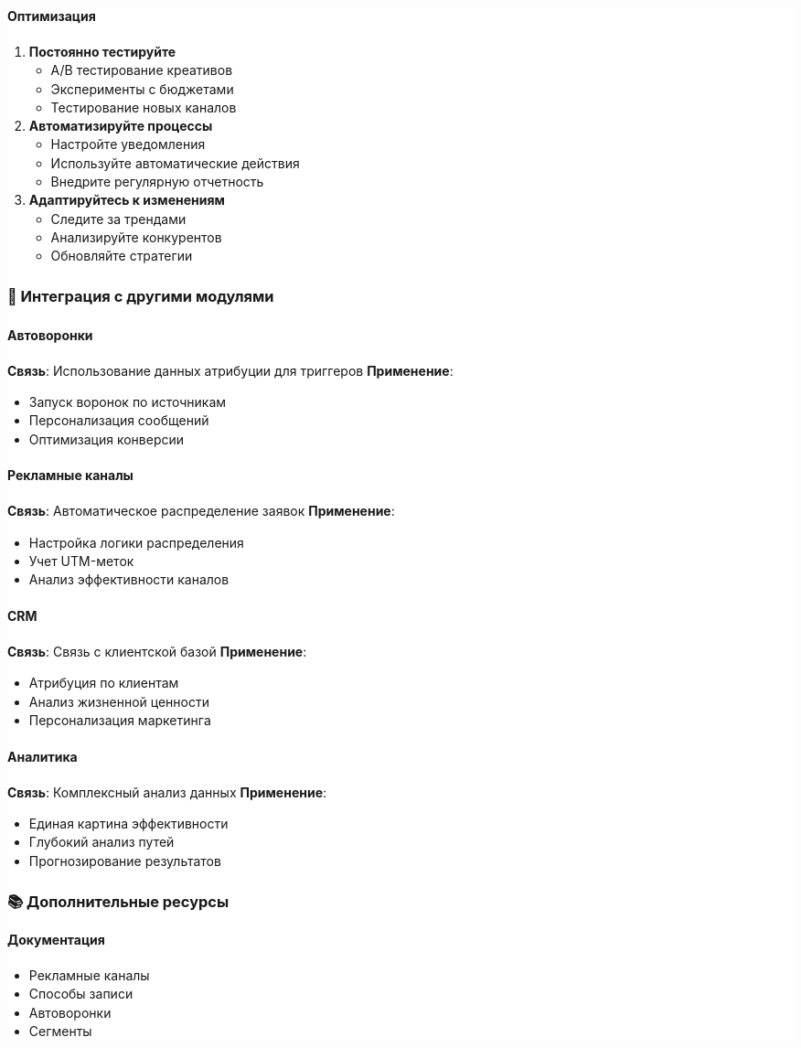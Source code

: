 #### Оптимизация

1. **Постоянно тестируйте**
   * A/B тестирование креативов
   * Эксперименты с бюджетами
   * Тестирование новых каналов
2. **Автоматизируйте процессы**
   * Настройте уведомления
   * Используйте автоматические действия
   * Внедрите регулярную отчетность
3. **Адаптируйтесь к изменениям**
   * Следите за трендами
   * Анализируйте конкурентов
   * Обновляйте стратегии

### 🔗 Интеграция с другими модулями

#### Автоворонки

**Связь**: Использование данных атрибуции для триггеров **Применение**:

* Запуск воронок по источникам
* Персонализация сообщений
* Оптимизация конверсии

#### Рекламные каналы

**Связь**: Автоматическое распределение заявок **Применение**:

* Настройка логики распределения
* Учет UTM-меток
* Анализ эффективности каналов

#### CRM

**Связь**: Связь с клиентской базой **Применение**:

* Атрибуция по клиентам
* Анализ жизненной ценности
* Персонализация маркетинга

#### Аналитика

**Связь**: Комплексный анализ данных **Применение**:

* Единая картина эффективности
* Глубокий анализ путей
* Прогнозирование результатов

### 📚 Дополнительные ресурсы

#### Документация

* Рекламные каналы
* Способы записи
* Автоворонки
* Сегменты
